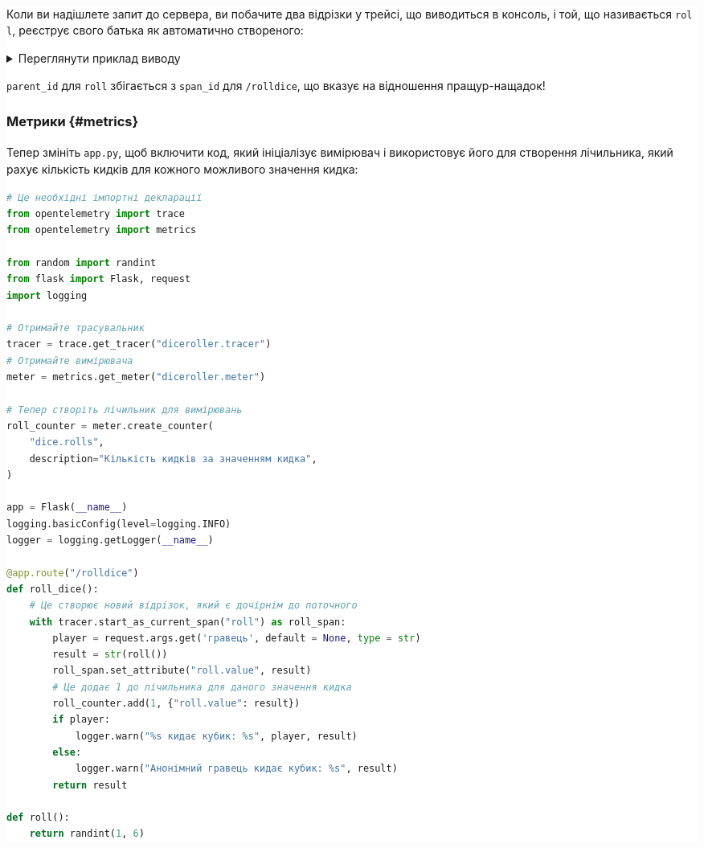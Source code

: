 Коли ви надішлете запит до сервера, ви побачите два відрізки у трейсі, що виводиться в консоль, і той, що називається `roll`, реєструє свого батька як автоматично створеного:

<details><summary>Переглянути приклад виводу</summary></details>

`parent_id` для `roll` збігається з `span_id` для `/rolldice`, що вказує на відношення пращур-нащадок!

### Метрики {#metrics}

Тепер змініть `app.py`, щоб включити код, який ініціалізує вимірювач і використовує його для створення лічильника, який рахує кількість кидків для кожного можливого значення кидка:

```python
# Це необхідні імпортні декларації
from opentelemetry import trace
from opentelemetry import metrics

from random import randint
from flask import Flask, request
import logging

# Отримайте трасувальник
tracer = trace.get_tracer("diceroller.tracer")
# Отримайте вимірювача
meter = metrics.get_meter("diceroller.meter")

# Тепер створіть лічильник для вимірювань
roll_counter = meter.create_counter(
    "dice.rolls",
    description="Кількість кидків за значенням кидка",
)

app = Flask(__name__)
logging.basicConfig(level=logging.INFO)
logger = logging.getLogger(__name__)

@app.route("/rolldice")
def roll_dice():
    # Це створює новий відрізок, який є дочірнім до поточного
    with tracer.start_as_current_span("roll") as roll_span:
        player = request.args.get('гравець', default = None, type = str)
        result = str(roll())
        roll_span.set_attribute("roll.value", result)
        # Це додає 1 до лічильника для даного значення кидка
        roll_counter.add(1, {"roll.value": result})
        if player:
            logger.warn("%s кидає кубик: %s", player, result)
        else:
            logger.warn("Анонімний гравець кидає кубик: %s", result)
        return result

def roll():
    return randint(1, 6)
```
